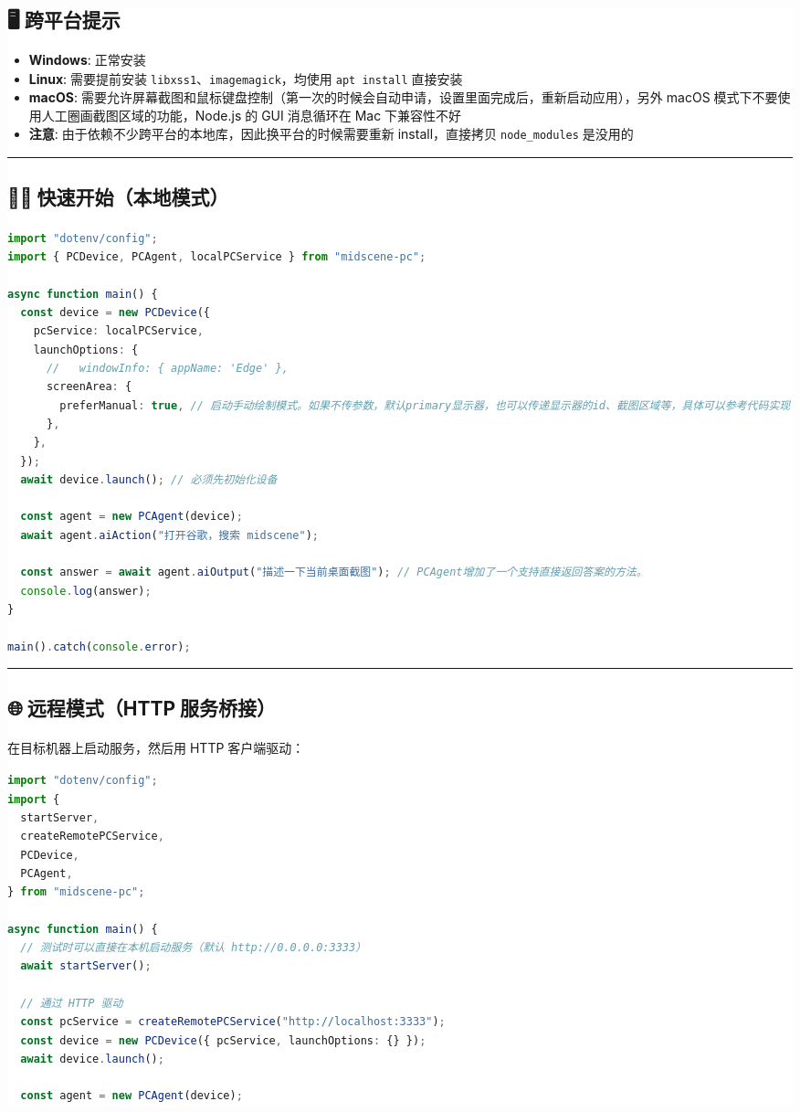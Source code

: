 
## 🖥️ 跨平台提示

- **Windows**: 正常安装
- **Linux**: 需要提前安装 `libxss1`、`imagemagick`，均使用 `apt install` 直接安装
- **macOS**: 需要允许屏幕截图和鼠标键盘控制（第一次的时候会自动申请，设置里面完成后，重新启动应用），另外 macOS 模式下不要使用人工圈画截图区域的功能，Node.js 的 GUI 消息循环在 Mac 下兼容性不好
- **注意**: 由于依赖不少跨平台的本地库，因此换平台的时候需要重新 install，直接拷贝 `node_modules` 是没用的

---

## 🏃‍♂️ 快速开始（本地模式）

```typescript
import "dotenv/config";
import { PCDevice, PCAgent, localPCService } from "midscene-pc";

async function main() {
  const device = new PCDevice({
    pcService: localPCService,
    launchOptions: {
      //   windowInfo: { appName: 'Edge' },
      screenArea: {
        preferManual: true, // 启动手动绘制模式。如果不传参数，默认primary显示器，也可以传递显示器的id、截图区域等，具体可以参考代码实现
      },
    },
  });
  await device.launch(); // 必须先初始化设备

  const agent = new PCAgent(device);
  await agent.aiAction("打开谷歌，搜索 midscene");

  const answer = await agent.aiOutput("描述一下当前桌面截图"); // PCAgent增加了一个支持直接返回答案的方法。
  console.log(answer);
}

main().catch(console.error);
```

---

## 🌐 远程模式（HTTP 服务桥接）

在目标机器上启动服务，然后用 HTTP 客户端驱动：

```typescript
import "dotenv/config";
import {
  startServer,
  createRemotePCService,
  PCDevice,
  PCAgent,
} from "midscene-pc";

async function main() {
  // 测试时可以直接在本机启动服务（默认 http://0.0.0.0:3333）
  await startServer();

  // 通过 HTTP 驱动
  const pcService = createRemotePCService("http://localhost:3333");
  const device = new PCDevice({ pcService, launchOptions: {} });
  await device.launch();

  const agent = new PCAgent(device);
```